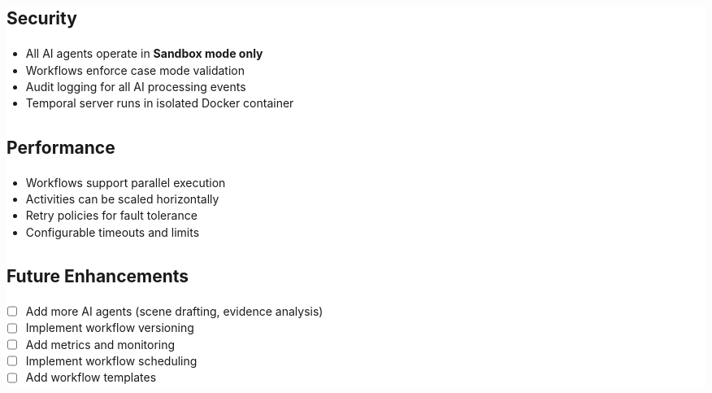 ## Security

- All AI agents operate in **Sandbox mode only**
- Workflows enforce case mode validation
- Audit logging for all AI processing events
- Temporal server runs in isolated Docker container

## Performance

- Workflows support parallel execution
- Activities can be scaled horizontally
- Retry policies for fault tolerance
- Configurable timeouts and limits

## Future Enhancements

- [ ] Add more AI agents (scene drafting, evidence analysis)
- [ ] Implement workflow versioning
- [ ] Add metrics and monitoring
- [ ] Implement workflow scheduling
- [ ] Add workflow templates
